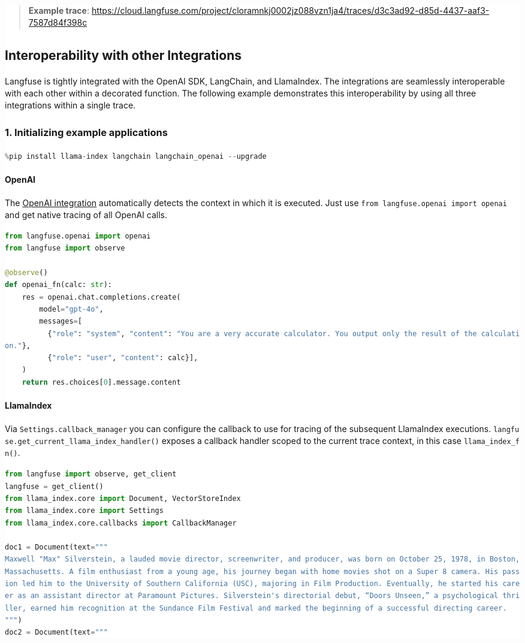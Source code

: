```python
```

> **Example trace**: https://cloud.langfuse.com/project/cloramnkj0002jz088vzn1ja4/traces/d3c3ad92-d85d-4437-aaf3-7587d84f398c

## Interoperability with other Integrations

Langfuse is tightly integrated with the OpenAI SDK, LangChain, and LlamaIndex. The integrations are seamlessly interoperable with each other within a decorated function. The following example demonstrates this interoperability by using all three integrations within a single trace.

### 1. Initializing example applications


```python
%pip install llama-index langchain langchain_openai --upgrade
```

#### OpenAI

The [OpenAI integration](https://langfuse.com/docs/integrations/openai/python/get-started) automatically detects the context in which it is executed. Just use `from langfuse.openai import openai` and get native tracing of all OpenAI calls.


```python
from langfuse.openai import openai
from langfuse import observe

@observe()
def openai_fn(calc: str):
    res = openai.chat.completions.create(
        model="gpt-4o",
        messages=[
          {"role": "system", "content": "You are a very accurate calculator. You output only the result of the calculation."},
          {"role": "user", "content": calc}],
    )
    return res.choices[0].message.content
```

#### LlamaIndex

Via `Settings.callback_manager` you can configure the callback to use for tracing of the subsequent LlamaIndex executions. `langfuse.get_current_llama_index_handler()` exposes a callback handler scoped to the current trace context, in this case `llama_index_fn()`.


```python
from langfuse import observe, get_client
langfuse = get_client()
from llama_index.core import Document, VectorStoreIndex
from llama_index.core import Settings
from llama_index.core.callbacks import CallbackManager

doc1 = Document(text="""
Maxwell "Max" Silverstein, a lauded movie director, screenwriter, and producer, was born on October 25, 1978, in Boston, Massachusetts. A film enthusiast from a young age, his journey began with home movies shot on a Super 8 camera. His passion led him to the University of Southern California (USC), majoring in Film Production. Eventually, he started his career as an assistant director at Paramount Pictures. Silverstein's directorial debut, “Doors Unseen,” a psychological thriller, earned him recognition at the Sundance Film Festival and marked the beginning of a successful directing career.
""")
doc2 = Document(text="""
```